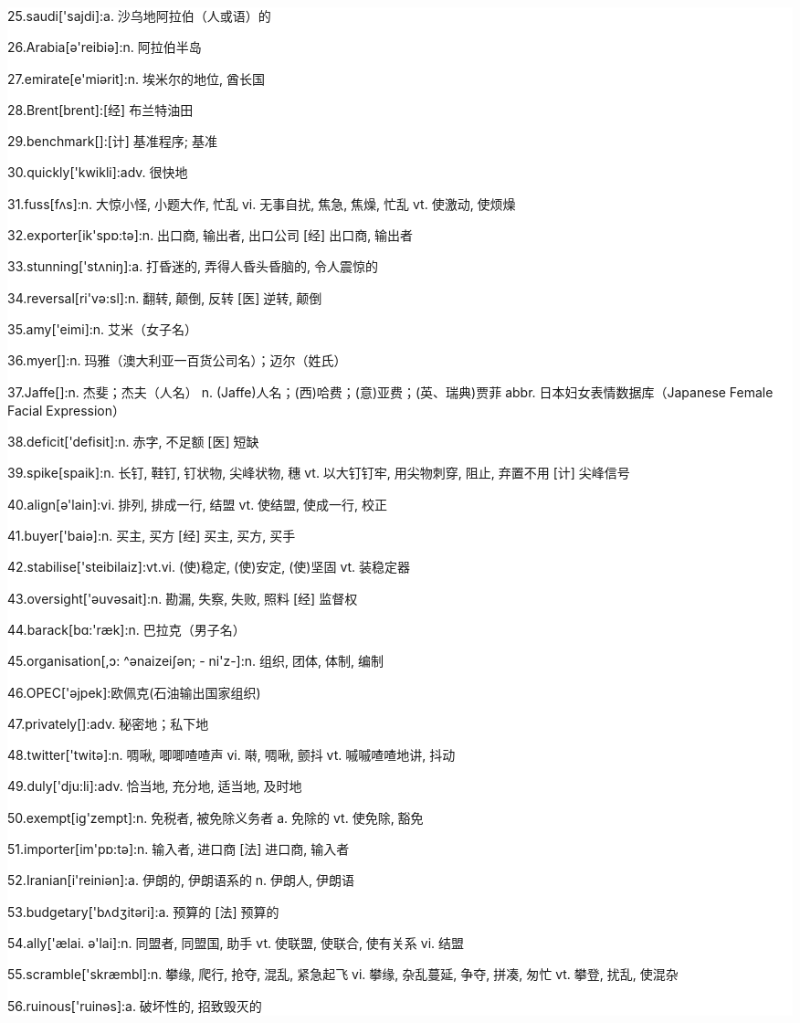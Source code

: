 25.saudi['sajdi]:a. 沙乌地阿拉伯（人或语）的 

26.Arabia[ә'reibiә]:n. 阿拉伯半岛 

27.emirate[e'miәrit]:n. 埃米尔的地位, 酋长国 

28.Brent[brent]:[经] 布兰特油田 

29.benchmark[]:[计] 基准程序; 基准 

30.quickly['kwikli]:adv. 很快地 

31.fuss[fʌs]:n. 大惊小怪, 小题大作, 忙乱 vi. 无事自扰, 焦急, 焦燥, 忙乱 vt. 使激动, 使烦燥 

32.exporter[ik'spɒ:tә]:n. 出口商, 输出者, 出口公司 [经] 出口商, 输出者 

33.stunning['stʌniŋ]:a. 打昏迷的, 弄得人昏头昏脑的, 令人震惊的 

34.reversal[ri'vә:sl]:n. 翻转, 颠倒, 反转 [医] 逆转, 颠倒 

35.amy['eimi]:n. 艾米（女子名） 

36.myer[]:n. 玛雅（澳大利亚一百货公司名）；迈尔（姓氏） 

37.Jaffe[]:n. 杰斐；杰夫（人名） n. (Jaffe)人名；(西)哈费；(意)亚费；(英、瑞典)贾菲 abbr. 日本妇女表情数据库（Japanese Female Facial Expression） 

38.deficit['defisit]:n. 赤字, 不足额 [医] 短缺 

39.spike[spaik]:n. 长钉, 鞋钉, 钉状物, 尖峰状物, 穗 vt. 以大钉钉牢, 用尖物刺穿, 阻止, 弃置不用 [计] 尖峰信号 

40.align[ә'lain]:vi. 排列, 排成一行, 结盟 vt. 使结盟, 使成一行, 校正 

41.buyer['baiә]:n. 买主, 买方 [经] 买主, 买方, 买手 

42.stabilise['steibilaiz]:vt.vi. (使)稳定, (使)安定, (使)坚固 vt. 装稳定器 

43.oversight['әuvәsait]:n. 勘漏, 失察, 失败, 照料 [经] 监督权 

44.barack[bɑ:'ræk]:n. 巴拉克（男子名） 

45.organisation[,ɔ: ^әnaizeiʃən; - ni'z-]:n. 组织, 团体, 体制, 编制 

46.OPEC['әjpek]:欧佩克(石油输出国家组织) 

47.privately[]:adv. 秘密地；私下地 

48.twitter['twitә]:n. 啁啾, 唧唧喳喳声 vi. 啭, 啁啾, 颤抖 vt. 嘁嘁喳喳地讲, 抖动 

49.duly['dju:li]:adv. 恰当地, 充分地, 适当地, 及时地 

50.exempt[ig'zempt]:n. 免税者, 被免除义务者 a. 免除的 vt. 使免除, 豁免 

51.importer[im'pɒ:tә]:n. 输入者, 进口商 [法] 进口商, 输入者 

52.Iranian[i'reiniәn]:a. 伊朗的, 伊朗语系的 n. 伊朗人, 伊朗语 

53.budgetary['bʌdʒitәri]:a. 预算的 [法] 预算的 

54.ally['ælai. ә'lai]:n. 同盟者, 同盟国, 助手 vt. 使联盟, 使联合, 使有关系 vi. 结盟 

55.scramble['skræmbl]:n. 攀缘, 爬行, 抢夺, 混乱, 紧急起飞 vi. 攀缘, 杂乱蔓延, 争夺, 拼凑, 匆忙 vt. 攀登, 扰乱, 使混杂 

56.ruinous['ruinәs]:a. 破坏性的, 招致毁灭的 

